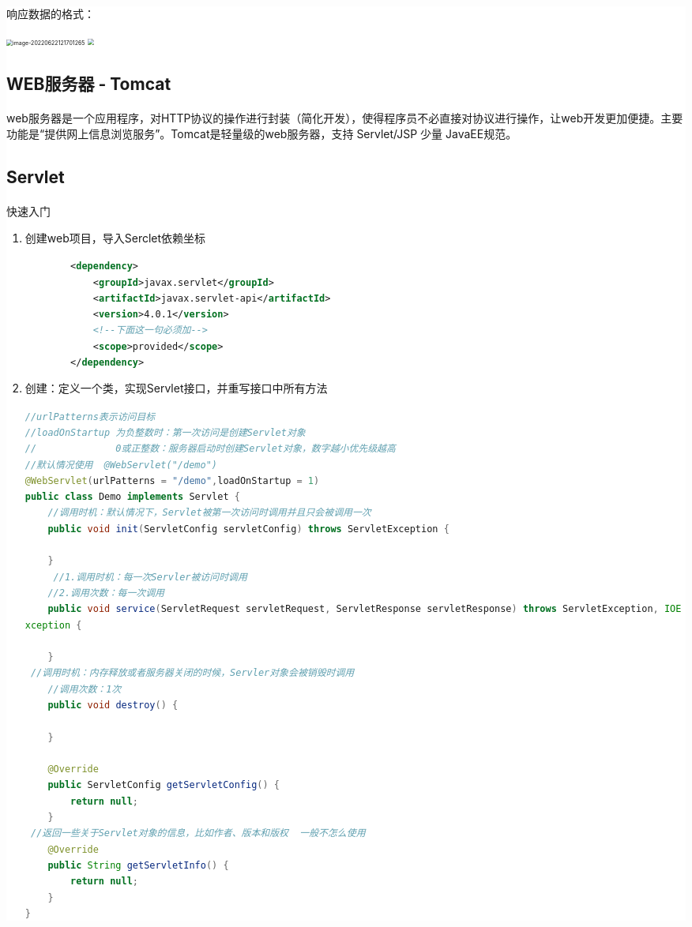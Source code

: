 响应数据的格式：

<img src="https://sm-1301822562.cos.ap-nanjing.myqcloud.com/myTypora/image-20220622121701265.png" alt="image-20220622121701265" style="zoom:50%;" />

<img src="https://sm-1301822562.cos.ap-nanjing.myqcloud.com/myTypora/image-20220622121825135.png" width="50%" style="zoom:50%;" />

## WEB服务器 - Tomcat

​	web服务器是一个应用程序，对HTTP协议的操作进行封装（简化开发），使得程序员不必直接对协议进行操作，让web开发更加便捷。主要功能是“提供网上信息浏览服务”。
​	Tomcat是轻量级的web服务器，支持 Servlet/JSP 少量 JavaEE规范。

## Servlet

快速入门

1. 创建web项目，导入Serclet依赖坐标

   ```xml
           <dependency>
               <groupId>javax.servlet</groupId>
               <artifactId>javax.servlet-api</artifactId>
               <version>4.0.1</version>
               <!--下面这一句必须加-->
               <scope>provided</scope>
           </dependency>
   ```

2. 创建：定义一个类，实现Servlet接口，并重写接口中所有方法

   ```java
   //urlPatterns表示访问目标
   //loadOnStartup 为负整数时：第一次访问是创建Servlet对象
   //			   0或正整数：服务器启动时创建Servlet对象，数字越小优先级越高
   //默认情况使用  @WebServlet("/demo")
   @WebServlet(urlPatterns = "/demo",loadOnStartup = 1)
   public class Demo implements Servlet {
       //调用时机：默认情况下，Servlet被第一次访问时调用并且只会被调用一次
       public void init(ServletConfig servletConfig) throws ServletException {
   
       }
    	//1.调用时机：每一次Servler被访问时调用
       //2.调用次数：每一次调用
       public void service(ServletRequest servletRequest, ServletResponse servletResponse) throws ServletException, IOException {
   
       }
   	//调用时机：内存释放或者服务器关闭的时候，Servler对象会被销毁时调用
       //调用次数：1次
       public void destroy() {
   
       }
       
       @Override
       public ServletConfig getServletConfig() {
           return null;
       }
   	//返回一些关于Servlet对象的信息，比如作者、版本和版权  一般不怎么使用
       @Override
       public String getServletInfo() {
           return null;
       }
   }
   ```
